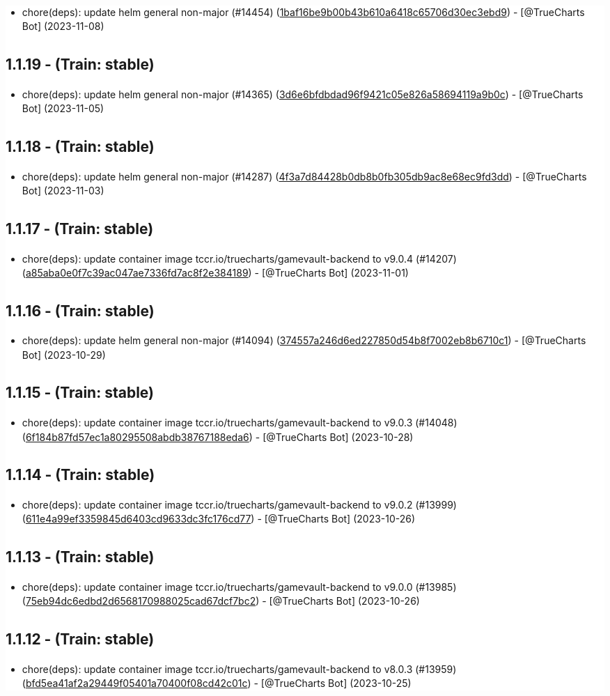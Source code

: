 - chore(deps): update helm general non-major (#14454) ([1baf16be9b00b43b610a6418c65706d30ec3ebd9](https://github.com/truecharts/charts/commit/1baf16be9b00b43b610a6418c65706d30ec3ebd9)) - [@TrueCharts Bot] (2023-11-08)

## 1.1.19 - (Train: stable)

- chore(deps): update helm general non-major (#14365) ([3d6e6bfdbdad96f9421c05e826a58694119a9b0c](https://github.com/truecharts/charts/commit/3d6e6bfdbdad96f9421c05e826a58694119a9b0c)) - [@TrueCharts Bot] (2023-11-05)

## 1.1.18 - (Train: stable)

- chore(deps): update helm general non-major (#14287) ([4f3a7d84428b0db8b0fb305db9ac8e68ec9fd3dd](https://github.com/truecharts/charts/commit/4f3a7d84428b0db8b0fb305db9ac8e68ec9fd3dd)) - [@TrueCharts Bot] (2023-11-03)

## 1.1.17 - (Train: stable)

- chore(deps): update container image tccr.io/truecharts/gamevault-backend to v9.0.4 (#14207) ([a85aba0e0f7c39ac047ae7336fd7ac8f2e384189](https://github.com/truecharts/charts/commit/a85aba0e0f7c39ac047ae7336fd7ac8f2e384189)) - [@TrueCharts Bot] (2023-11-01)

## 1.1.16 - (Train: stable)

- chore(deps): update helm general non-major (#14094) ([374557a246d6ed227850d54b8f7002eb8b6710c1](https://github.com/truecharts/charts/commit/374557a246d6ed227850d54b8f7002eb8b6710c1)) - [@TrueCharts Bot] (2023-10-29)

## 1.1.15 - (Train: stable)

- chore(deps): update container image tccr.io/truecharts/gamevault-backend to v9.0.3 (#14048) ([6f184b87fd57ec1a80295508abdb38767188eda6](https://github.com/truecharts/charts/commit/6f184b87fd57ec1a80295508abdb38767188eda6)) - [@TrueCharts Bot] (2023-10-28)

## 1.1.14 - (Train: stable)

- chore(deps): update container image tccr.io/truecharts/gamevault-backend to v9.0.2 (#13999) ([611e4a99ef3359845d6403cd9633dc3fc176cd77](https://github.com/truecharts/charts/commit/611e4a99ef3359845d6403cd9633dc3fc176cd77)) - [@TrueCharts Bot] (2023-10-26)

## 1.1.13 - (Train: stable)

- chore(deps): update container image tccr.io/truecharts/gamevault-backend to v9.0.0 (#13985) ([75eb94dc6edbd2d6568170988025cad67dcf7bc2](https://github.com/truecharts/charts/commit/75eb94dc6edbd2d6568170988025cad67dcf7bc2)) - [@TrueCharts Bot] (2023-10-26)

## 1.1.12 - (Train: stable)

- chore(deps): update container image tccr.io/truecharts/gamevault-backend to v8.0.3 (#13959) ([bfd5ea41af2a29449f05401a70400f08cd42c01c](https://github.com/truecharts/charts/commit/bfd5ea41af2a29449f05401a70400f08cd42c01c)) - [@TrueCharts Bot] (2023-10-25)
